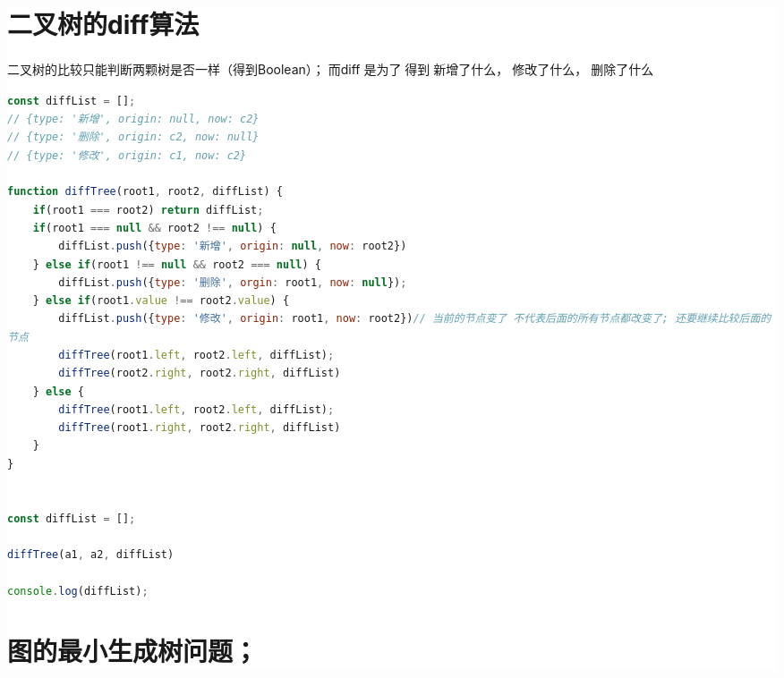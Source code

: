 # 二叉树的diff算法

二叉树的比较只能判断两颗树是否一样（得到Boolean）； 而diff 是为了 得到 新增了什么， 修改了什么， 删除了什么

```js
const diffList = []; 
// {type: '新增', origin: null, now: c2}
// {type: '删除', origin: c2, now: null}
// {type: '修改', origin: c1, now: c2}

function diffTree(root1, root2, diffList) {
	if(root1 === root2) return diffList;
	if(root1 === null && root2 !== null) { 
		diffList.push({type: '新增', origin: null, now: root2})
	} else if(root1 !== null && root2 === null) {
		diffList.push({type: '删除', orgin: root1, now: null});
	} else if(root1.value !== root2.value) {
		diffList.push({type: '修改', origin: root1, now: root2})// 当前的节点变了 不代表后面的所有节点都改变了; 还要继续比较后面的节点
		diffTree(root1.left, root2.left, diffList);
		diffTree(root2.right, root2.right, diffList)
	} else {
		diffTree(root1.left, root2.left, diffList);
		diffTree(root1.right, root2.right, diffList)
	}
}


const diffList = [];

diffTree(a1, a2, diffList)

console.log(diffList);

```

# 图的最小生成树问题；
